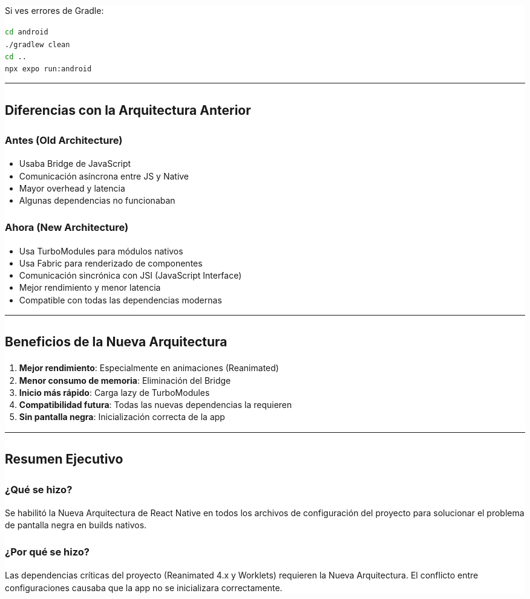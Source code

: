 Si ves errores de Gradle:

```bash
cd android
./gradlew clean
cd ..
npx expo run:android
```

---

## Diferencias con la Arquitectura Anterior

### Antes (Old Architecture)

- Usaba Bridge de JavaScript
- Comunicación asíncrona entre JS y Native
- Mayor overhead y latencia
- Algunas dependencias no funcionaban

### Ahora (New Architecture)

- Usa TurboModules para módulos nativos
- Usa Fabric para renderizado de componentes
- Comunicación sincrónica con JSI (JavaScript Interface)
- Mejor rendimiento y menor latencia
- Compatible con todas las dependencias modernas

---

## Beneficios de la Nueva Arquitectura

1. **Mejor rendimiento**: Especialmente en animaciones (Reanimated)
2. **Menor consumo de memoria**: Eliminación del Bridge
3. **Inicio más rápido**: Carga lazy de TurboModules
4. **Compatibilidad futura**: Todas las nuevas dependencias la requieren
5. **Sin pantalla negra**: Inicialización correcta de la app

---

## Resumen Ejecutivo

### ¿Qué se hizo?

Se habilitó la Nueva Arquitectura de React Native en todos los archivos de configuración del proyecto para solucionar el problema de pantalla negra en builds nativos.

### ¿Por qué se hizo?

Las dependencias críticas del proyecto (Reanimated 4.x y Worklets) requieren la Nueva Arquitectura. El conflicto entre configuraciones causaba que la app no se inicializara correctamente.
